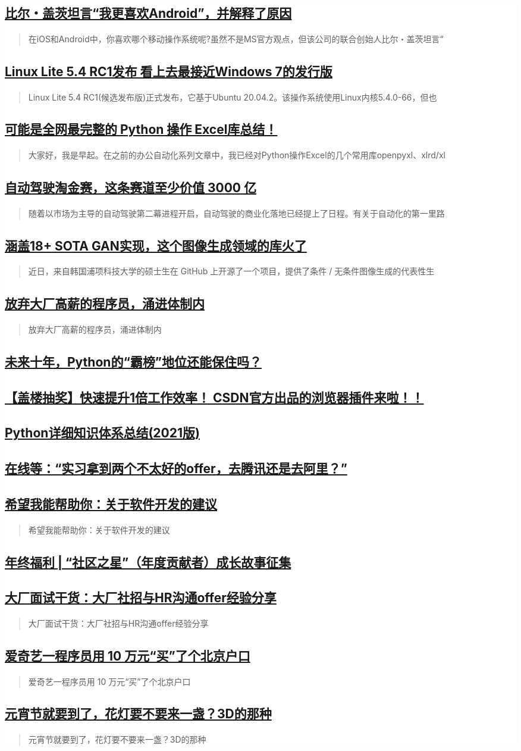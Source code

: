  ## [比尔・盖茨坦言“我更喜欢Android”，并解释了原因](http://mobile.51cto.com/anews-647711.htm)
 > 在iOS和Android中，你喜欢哪个移动操作系统呢?虽然不是MS官方观点，但该公司的联合创始人比尔・盖茨坦言“
 ## [Linux Lite 5.4 RC1发布 看上去最接近Windows 7的发行版](http://os.51cto.com/art/202103/647708.htm)
 > Linux Lite 5.4 RC1(候选发布版)正式发布，它基于Ubuntu 20.04.2。该操作系统使用Linux内核5.4.0-66，但也
 ## [可能是全网最完整的 Python 操作 Excel库总结！](http://developer.51cto.com/art/202103/647706.htm)
 > 大家好，我是早起。在之前的办公自动化系列文章中，我已经对Python操作Excel的几个常用库openpyxl、xlrd/xl
 ## [自动驾驶淘金赛，这条赛道至少价值 3000 亿](http://ai.51cto.com/art/202103/647705.htm)
 > 随着以市场为主导的自动驾驶第二幕进程开启，自动驾驶的商业化落地已经提上了日程。有关于自动化的第一里路
 ## [涵盖18+ SOTA GAN实现，这个图像生成领域的库火了](http://news.51cto.com/art/202103/647723.htm)
 > 近日，来自韩国浦项科技大学的硕士生在 GitHub 上开源了一个项目，提供了条件 / 无条件图像生成的代表性生
 ## [放弃大厂高薪的程序员，涌进体制内](https://blog.csdn.net/weixin_39787242/article/details/114093540)
 > 放弃大厂高薪的程序员，涌进体制内
 ## [未来十年，Python的“霸榜”地位还能保住吗？](https://blog.csdn.net/CSDNedu/article/details/113995474)
 > 
 ## [【盖楼抽奖】快速提升1倍工作效率！ CSDN官方出品的浏览器插件来啦！！](https://blog.csdn.net/csdnsearch/article/details/109745540)
 > 
 ## [Python详细知识体系总结(2021版)](https://blog.csdn.net/weixin_47654912/article/details/111362057)
 > 
 ## [在线等：“实习拿到两个不太好的offer，去腾讯还是去阿里？”](https://blog.csdn.net/CSDNedu/article/details/109227298)
 > 
 ## [希望我能帮助你：关于软件开发的建议](https://blog.csdn.net/weixin_38575258/article/details/113982795)
 > 希望我能帮助你：关于软件开发的建议
 ## [年终福利 | “社区之星”（年度贡献者）成长故事征集](https://blog.csdn.net/csdnsevenn/article/details/111387076)
 > 
 ## [大厂面试干货：大厂社招与HR沟通offer经验分享](https://blog.csdn.net/songguangfan/article/details/114108038)
 > 大厂面试干货：大厂社招与HR沟通offer经验分享
 ## [爱奇艺一程序员用 10 万元“买”了个北京户口](https://blog.csdn.net/csdnsevenn/article/details/114005834)
 > 爱奇艺一程序员用 10 万元“买”了个北京户口
 ## [元宵节就要到了，花灯要不要来一盏？3D的那种](https://blog.csdn.net/xufive/article/details/114058247)
 > 元宵节就要到了，花灯要不要来一盏？3D的那种